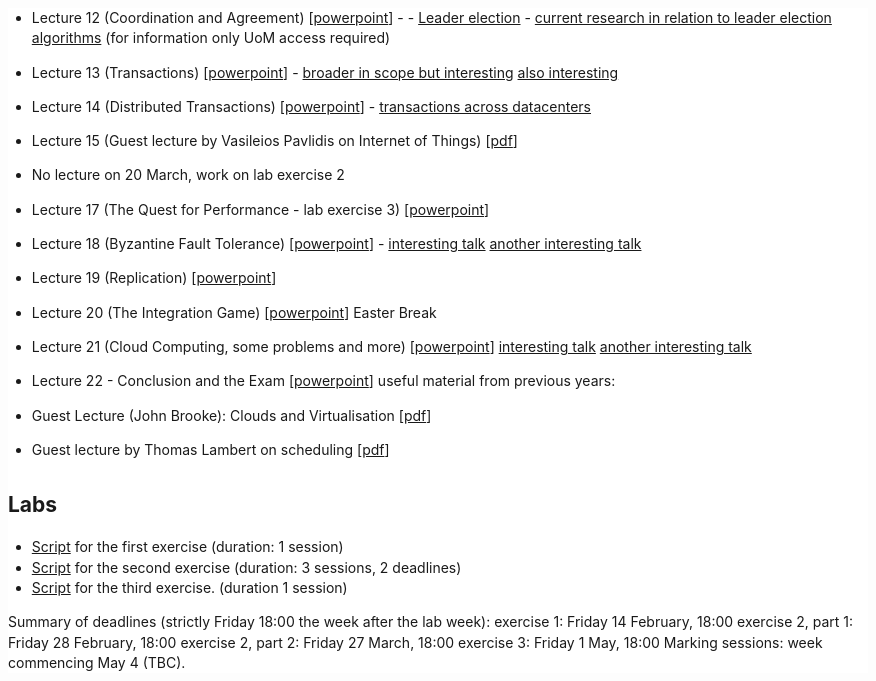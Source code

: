 - Lecture 12 (Coordination and Agreement) [[powerpoint](http://syllabus.cs.manchester.ac.uk/ugt/COMP28112/2016/lect11.ppt)] - - [Leader election](https://www.youtube.com/watch?v=qOLpC8F8wK8) - [current research in relation to leader election algorithms](https://www.sciencedirect.com/science/article/pii/S0304397519300490) (for information only UoM access required)

- Lecture 13 (Transactions) [[powerpoint](http://syllabus.cs.manchester.ac.uk/ugt/COMP28112/2016/lect12.ppt)] - [broader in scope but interesting](https://www.youtube.com/watch?v=V3P35N_HXNQ) [also interesting](https://www.youtube.com/watch?v=YaUPdgtUYko)

- Lecture 14 (Distributed Transactions) [[powerpoint](http://syllabus.cs.manchester.ac.uk/ugt/COMP28112/2016/lect13.ppt)] - [transactions across datacenters](https://www.youtube.com/watch?v=srOgpXECblk)

- Lecture 15 (Guest lecture by Vasileios Pavlidis on Internet of Things) [[pdf](http://syllabus.cs.manchester.ac.uk/ugt/COMP28112/2019/guest_lecture.pdf)]

- No lecture on 20 March, work on lab exercise 2

- Lecture 17 (The Quest for Performance - lab exercise 3) [[powerpoint](http://syllabus.cs.manchester.ac.uk/ugt/COMP28112/2017/lect16.ppt)]

- Lecture 18 (Byzantine Fault Tolerance) [[powerpoint](http://syllabus.cs.manchester.ac.uk/ugt/COMP28112/2016/lect15.ppt)] - [interesting talk](https://www.youtube.com/watch?v=Q0xYCN-rvUs) [another interesting talk](https://www.youtube.com/watch?v=UVzCZqNngaU)

- Lecture 19 (Replication) [[powerpoint](http://syllabus.cs.manchester.ac.uk/ugt/COMP28112/2016/lect16.ppt)]

- Lecture 20 (The Integration Game) [[powerpoint](http://syllabus.cs.manchester.ac.uk/ugt/COMP28112/2015/lect17.ppt)]
  Easter Break

- Lecture 21 (Cloud Computing, some problems and more) [[powerpoint](http://syllabus.cs.manchester.ac.uk/ugt/COMP28112/2019/lect21.ppt)] [interesting talk](https://www.youtube.com/watch?v=XjPAwTTdxrE) [another interesting talk](https://www.youtube.com/watch?v=9Sr9K0uI80s)

- Lecture 22 - Conclusion and the Exam [[powerpoint](http://syllabus.cs.manchester.ac.uk/ugt/COMP28112/2019/lect22.ppt)]
  useful material from previous years:

- Guest Lecture (John Brooke): Clouds and Virtualisation [[pdf](http://syllabus.cs.manchester.ac.uk/ugt/COMP28112/2015/john_brooke.pdf)]

- Guest lecture by Thomas Lambert on scheduling [[pdf](http://syllabus.cs.manchester.ac.uk/ugt/COMP28112/2018/guest.pdf)]

## Labs

- [Script](http://syllabus.cs.manchester.ac.uk/ugt/COMP28112/2020/ex1.pdf) for the first exercise (duration: 1 session)
- [Script](http://syllabus.cs.manchester.ac.uk/ugt/COMP28112/2019/ex2.pdf) for the second exercise (duration: 3 sessions, 2 deadlines)
- [Script](http://syllabus.cs.manchester.ac.uk/ugt/COMP28112/2016/ex3.pdf) for the third exercise. (duration 1 session)

Summary of deadlines (strictly Friday 18:00 the week after the lab week):
exercise 1: Friday 14 February, 18:00
exercise 2, part 1: Friday 28 February, 18:00
exercise 2, part 2: Friday 27 March, 18:00
exercise 3: Friday 1 May, 18:00
Marking sessions: week commencing May 4 (TBC).
